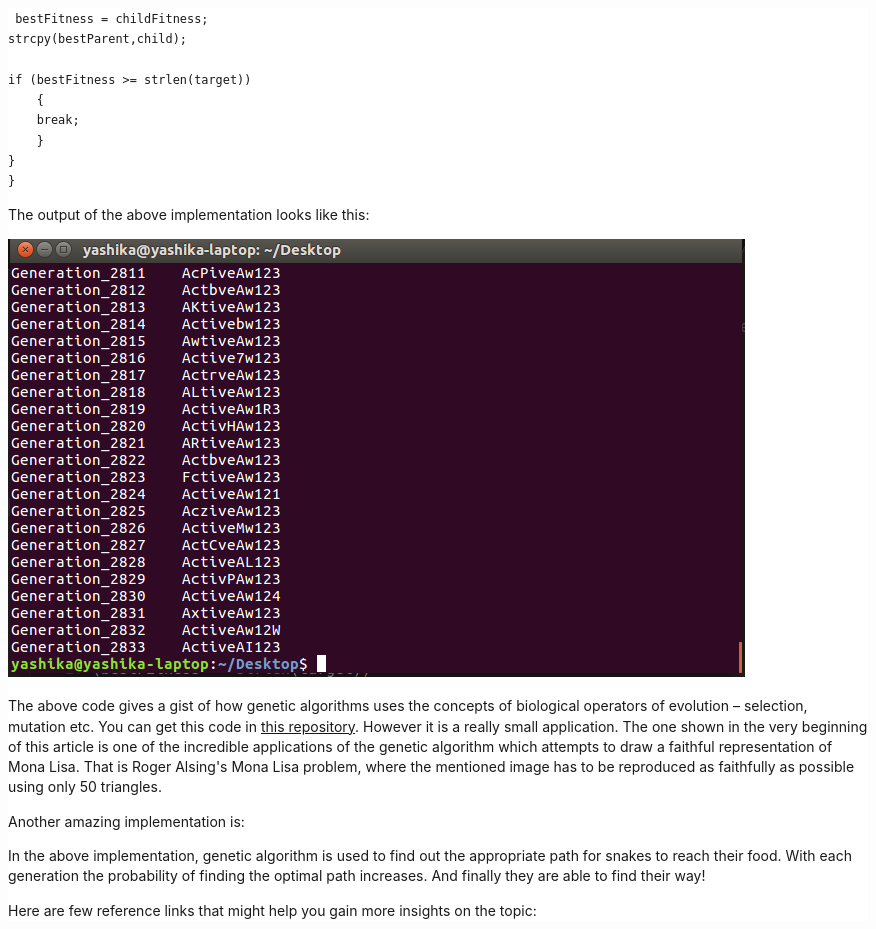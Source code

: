      bestFitness = childFitness;
    strcpy(bestParent,child);
    
    if (bestFitness >= strlen(target))
        { 
        break;
        } 
    }    
    }


 The output of the above implementation looks like this:

![](../assets/GA_output.png)

The above code gives a gist of how genetic algorithms uses the concepts of biological operators of evolution – selection, mutation etc. You can get this code in [this repository](https://github.com/yashikabadaya/Password_Detection_GA.git). However it is a really small application. The one shown in the very beginning of this article is one of the incredible applications of the genetic algorithm which attempts to draw a faithful representation of Mona Lisa. That is Roger Alsing's Mona Lisa problem, where the mentioned image has to be reproduced as faithfully as possible using only 50 triangles.

Another amazing implementation is:

<iframe width="660" height="300" src="https://www.youtube.com/embed/XcinBPhgT7M" frameborder="0" allow="autoplay; encrypted-media" allowfullscreen></iframe>

In the above implementation, genetic algorithm is used to find out the appropriate path for snakes to reach their food. With each generation the probability of finding the optimal path increases. And finally they are able to find their way!

Here are few reference links that might help you gain more insights on the topic:

